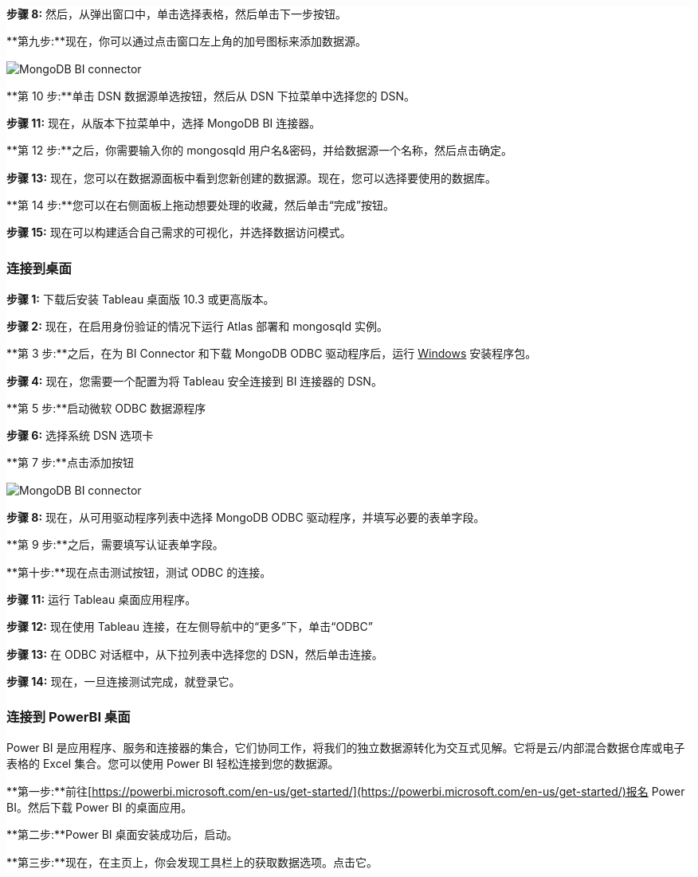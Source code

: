 **步骤 8:** 然后，从弹出窗口中，单击选择表格，然后单击下一步按钮。

**第九步:**现在，你可以通过点击窗口左上角的加号图标来添加数据源。

![MongoDB BI connector](../Images/066c3592c8ba7f897c2a763642c054be.png)

**第 10 步:**单击 DSN 数据源单选按钮，然后从 DSN 下拉菜单中选择您的 DSN。

**步骤 11:** 现在，从版本下拉菜单中，选择 MongoDB BI 连接器。

**第 12 步:**之后，你需要输入你的 mongosqld 用户名&密码，并给数据源一个名称，然后点击确定。

**步骤 13:** 现在，您可以在数据源面板中看到您新创建的数据源。现在，您可以选择要使用的数据库。

**第 14 步:**您可以在右侧面板上拖动想要处理的收藏，然后单击“完成”按钮。

**步骤 15:** 现在可以构建适合自己需求的可视化，并选择数据访问模式。

### 连接到桌面

**步骤 1:** 下载后安装 Tableau 桌面版 10.3 或更高版本。

**步骤 2:** 现在，在启用身份验证的情况下运行 Atlas 部署和 mongosqld 实例。

**第 3 步:**之后，在为 BI Connector 和下载 MongoDB ODBC 驱动程序后，运行 [Windows](https://www.javatpoint.com/windows) 安装程序包。

**步骤 4:** 现在，您需要一个配置为将 Tableau 安全连接到 BI 连接器的 DSN。

**第 5 步:**启动微软 ODBC 数据源程序

**步骤 6:** 选择系统 DSN 选项卡

**第 7 步:**点击添加按钮

![MongoDB BI connector](../Images/ffed1301343714ff369312b19f0e5b15.png)

**步骤 8:** 现在，从可用驱动程序列表中选择 MongoDB ODBC 驱动程序，并填写必要的表单字段。

**第 9 步:**之后，需要填写认证表单字段。

**第十步:**现在点击测试按钮，测试 ODBC 的连接。

**步骤 11:** 运行 Tableau 桌面应用程序。

**步骤 12:** 现在使用 Tableau 连接，在左侧导航中的“更多”下，单击“ODBC”

**步骤 13:** 在 ODBC 对话框中，从下拉列表中选择您的 DSN，然后单击连接。

**步骤 14:** 现在，一旦连接测试完成，就登录它。

### 连接到 PowerBI 桌面

Power BI 是应用程序、服务和连接器的集合，它们协同工作，将我们的独立数据源转化为交互式见解。它将是云/内部混合数据仓库或电子表格的 Excel 集合。您可以使用 Power BI 轻松连接到您的数据源。

**第一步:**前往[https://powerbi.microsoft.com/en-us/get-started/](https://powerbi.microsoft.com/en-us/get-started/)报名 Power BI。然后下载 Power BI 的桌面应用。

**第二步:**Power BI 桌面安装成功后，启动。

**第三步:**现在，在主页上，你会发现工具栏上的获取数据选项。点击它。
